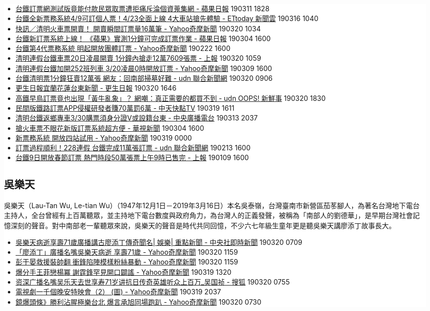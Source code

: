 - [台鐵訂票網測試版竟能付款民眾取票遭拒痛斥淪個資蒐集網 - 蘋果日報](https://tw.appledaily.com/new/realtime/20190311/1531380/ "台鐵訂票網測試版竟能付款民眾取票遭拒痛斥淪個資蒐集網 - 蘋果日報") 190311 1828
- [台鐵全新票務系統4/9可訂個人票！4/23全面上線 4大車站搶先體驗 - ETtoday 新聞雲](https://www.ettoday.net/news/20190316/1400671.htm "台鐵全新票務系統4/9可訂個人票！4/23全面上線 4大車站搶先體驗 - ETtoday 新聞雲") 190316 1040
- [快訊／清明火車票開賣！ 開賣瞬間訂票量16萬筆 - Yahoo奇摩新聞](https://tw.news.yahoo.com/%E5%BF%AB%E8%A8%8A-%E6%B8%85%E6%98%8E%E7%81%AB%E8%BB%8A%E7%A5%A8%E9%96%8B%E8%B3%A3-%E9%96%8B%E8%B3%A3%E7%9E%AC%E9%96%93%E8%A8%82%E7%A5%A8%E9%87%8F16%E8%90%AC%E7%AD%86-023415021.html "快訊／清明火車票開賣！ 開賣瞬間訂票量16萬筆 - Yahoo奇摩新聞") 190320 1034
- [台鐵新訂票系統上線！ 《蘋果》實測1分鐘可完成訂票作業 - 蘋果日報](https://tw.appledaily.com/new/realtime/20190304/1526896/ "台鐵新訂票系統上線！ 《蘋果》實測1分鐘可完成訂票作業 - 蘋果日報") 190304 1600
- [台鐵第4代票務系統 明起開放團體訂票 - Yahoo奇摩新聞](https://tw.news.yahoo.com/%E5%8F%B0%E9%90%B5%E7%AC%AC4%E4%BB%A3%E7%A5%A8%E5%8B%99%E7%B3%BB%E7%B5%B1-%E6%98%8E%E8%B5%B7%E9%96%8B%E6%94%BE%E5%9C%98%E9%AB%94%E8%A8%82%E7%A5%A8-093308547.html "台鐵第4代票務系統 明起開放團體訂票 - Yahoo奇摩新聞") 190222 1600
- [清明連假台鐵車票20日凌晨開賣 1分鐘內搶走12萬7609張票 - 上報](https://www.upmedia.mg/news_info.php?SerialNo=59644 "清明連假台鐵車票20日凌晨開賣 1分鐘內搶走12萬7609張票 - 上報") 190320 1059
- [清明連假台鐵加開252班列車 3/20凌晨0時開放訂票 - Yahoo奇摩新聞](https://tw.news.yahoo.com/%E6%B8%85%E6%98%8E%E9%80%A3%E5%81%87%E5%8F%B0%E9%90%B5%E5%8A%A0%E9%96%8B252%E7%8F%AD%E5%88%97%E8%BB%8A-3-20%E5%87%8C%E6%99%A80%E6%99%82%E9%96%8B%E6%94%BE%E8%A8%82%E7%A5%A8-103044219.html "清明連假台鐵加開252班列車 3/20凌晨0時開放訂票 - Yahoo奇摩新聞") 190309 1600
- [台鐵清明票1分鐘狂賣12萬張 網友：回南部掃墓好難 - udn 聯合新聞網](https://udn.com/news/story/7266/3707660 "台鐵清明票1分鐘狂賣12萬張 網友：回南部掃墓好難 - udn 聯合新聞網") 190320 0906
- [更生日報宜蘭花蓮台東新聞 - 更生日報](http://www.ksnews.com.tw/index.php/news/realtimenewsContent/0000005489 "更生日報宜蘭花蓮台東新聞 - 更生日報") 190320 1646
- [高鐵早鳥訂票竟也出現「黃牛亂象」？ 網嘲：真正需要的都買不到 - udn OOPS! 新鮮事](https://oops.udn.com/oops/story/6699/3709001 "高鐵早鳥訂票竟也出現「黃牛亂象」？ 網嘲：真正需要的都買不到 - udn OOPS! 新鮮事") 190320 1830
- [民間版鐵路訂票APP侵權研發者賺70萬罰6萬 - 中天快點TV](http://gotv.ctitv.com.tw/2019/03/1041534.htm "民間版鐵路訂票APP侵權研發者賺70萬罰6萬 - 中天快點TV") 190319 1611
- [清明台鐵返鄉專車3/30購票須身分證V或設籍台東 - 中央廣播電台](https://www.rti.org.tw/news/view/id/2014408 "清明台鐵返鄉專車3/30購票須身分證V或設籍台東 - 中央廣播電台") 190313 2037
- [搶火車票不眼花新版訂票系統超方便 - 華視新聞](https://news.cts.com.tw/cts/life/201903/201903041953684.html "搶火車票不眼花新版訂票系統超方便 - 華視新聞") 190304 1600
- [新票務系統 開放四站試用 - Yahoo奇摩新聞](https://tw.news.yahoo.com/%E6%96%B0%E7%A5%A8%E5%8B%99%E7%B3%BB%E7%B5%B1-%E9%96%8B%E6%94%BE%E5%9B%9B%E7%AB%99%E8%A9%A6%E7%94%A8-160000503.html "新票務系統 開放四站試用 - Yahoo奇摩新聞") 190319 0000
- [訂票過程順利！228連假 台鐵完成11萬張訂票 - udn 聯合新聞網](https://udn.com/news/story/7266/3641058 "訂票過程順利！228連假 台鐵完成11萬張訂票 - udn 聯合新聞網") 190213 1600
- [台鐵9日開放春節訂票 熱門時段50萬張票上午9時已售完 - 上報](https://www.upmedia.mg/news_info.php?SerialNo=55572 "台鐵9日開放春節訂票 熱門時段50萬張票上午9時已售完 - 上報") 190109 1600

## 吳樂天

吳樂天（Lau-Tan Wu, Le-tian Wu）（1947年12月1日－2019年3月16日）本名吳泰嶺，台灣臺南市新營區茄苳腳人，為著名台灣地下電台主持人，全台曾經有上百萬聽眾，並主持地下電台數度與政府角力，為台灣人的正義發聲，被稱為「南部人的劉德華」，是早期台灣社會記憶深刻的聲音。對中南部老一輩聽眾來說，吳樂天的聲音是時代共同回憶，不少六七年級生童年更是聽吳樂天講廖添丁故事長大。
- [吳樂天病逝享壽71歲廣播講古廖添丁傳奇聞名| 娛樂| 重點新聞 - 中央社即時新聞](https://www.cna.com.tw/news/firstnews/201903200006.aspx "吳樂天病逝享壽71歲廣播講古廖添丁傳奇聞名| 娛樂| 重點新聞 - 中央社即時新聞") 190320 0709
- [「廖添丁」廣播名嘴吳樂天病逝 享壽71歲 - Yahoo奇摩新聞](https://tw.news.yahoo.com/video/%E5%BB%96%E6%B7%BB%E4%B8%81-%E5%BB%A3%E6%92%AD%E5%90%8D%E5%98%B4%E5%90%B3%E6%A8%82%E5%A4%A9%E7%97%85%E9%80%9D-%E4%BA%AB%E5%A3%BD71%E6%AD%B2-034955682.html "「廖添丁」廣播名嘴吳樂天病逝 享壽71歲 - Yahoo奇摩新聞") 190320 1159
- [彭于晏救援裝帥翻 衝鋒陷陣模樣粉絲暴動 - Yahoo奇摩新聞](https://tw.news.yahoo.com/video/%E5%BD%AD%E4%BA%8E%E6%99%8F%E6%95%91%E6%8F%B4%E8%A3%9D%E5%B8%A5%E7%BF%BB-%E8%A1%9D%E9%8B%92%E9%99%B7%E9%99%A3%E6%A8%A1%E6%A8%A3%E7%B2%89%E7%B5%B2%E6%9A%B4%E5%8B%95-034925597.html "彭于晏救援裝帥翻 衝鋒陷陣模樣粉絲暴動 - Yahoo奇摩新聞") 190320 1159
- [爆分手王菲戀楊冪 謝霆鋒罕見開口闢謠 - Yahoo奇摩新聞](https://tw.news.yahoo.com/video/%E7%88%86%E5%88%86%E6%89%8B%E7%8E%8B%E8%8F%B2%E6%88%80%E6%A5%8A%E5%86%AA-%E8%AC%9D%E9%9C%86%E9%8B%92%E7%BD%95%E8%A6%8B%E9%96%8B%E5%8F%A3%E9%97%A2%E8%AC%A0-045537865.html "爆分手王菲戀楊冪 謝霆鋒罕見開口闢謠 - Yahoo奇摩新聞") 190319 1320
- [资深广播名嘴吴乐天去世享寿71岁讲抗日传奇英雄听众上百万_吴国祯 - 搜狐](http://www.sohu.com/a/302477248_114941 "资深广播名嘴吴乐天去世享寿71岁讲抗日传奇英雄听众上百万_吴国祯 - 搜狐") 190320 0755
- [電視劇一千個晚安特映會（2） (圖) - Yahoo奇摩新聞](https://tw.news.yahoo.com/%E9%9B%BB%E8%A6%96%E5%8A%87-%E5%8D%83%E5%80%8B%E6%99%9A%E5%AE%89%E7%89%B9%E6%98%A0%E6%9C%83-2-%E5%9C%96-123720533.html "電視劇一千個晚安特映會（2） (圖) - Yahoo奇摩新聞") 190319 2037
- [鏡爆頭條》勝利沾腥極樂台北 爆言承旭同場跑趴 - Yahoo奇摩新聞](https://tw.news.yahoo.com/video/%E9%8F%A1%E7%88%86%E9%A0%AD%E6%A2%9D-%E5%8B%9D%E5%88%A9%E6%B2%BE%E8%85%A5%E6%A5%B5%E6%A8%82%E5%8F%B0%E5%8C%97-%E7%88%86%E8%A8%80%E6%89%BF%E6%97%AD%E5%90%8C%E5%A0%B4%E8%B7%91%E8%B6%B4-233000112.html "鏡爆頭條》勝利沾腥極樂台北 爆言承旭同場跑趴 - Yahoo奇摩新聞") 190320 0730